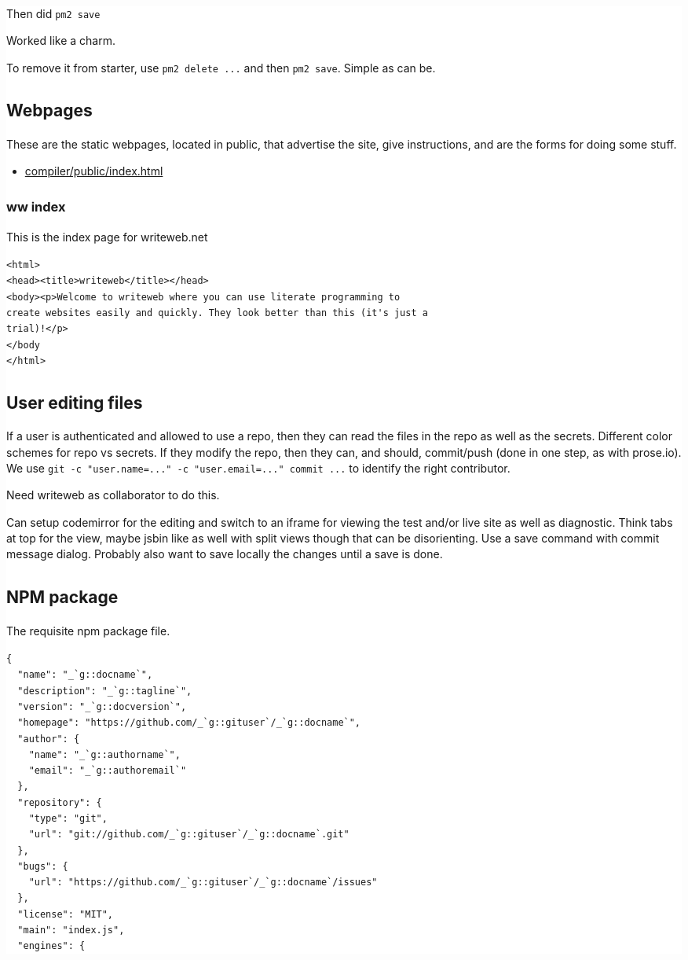 Then did `pm2 save`

Worked like a charm.

To remove it from starter, use `pm2 delete ...` and then `pm2 save`. Simple as
can be. 


## Webpages

These are the static webpages, located in public, that advertise the site,
give instructions, and are the forms for doing some stuff. 

* [compiler/public/index.html](#ww-index "save:")

### ww index

This is the index page for writeweb.net

    <html>
    <head><title>writeweb</title></head>
    <body><p>Welcome to writeweb where you can use literate programming to
    create websites easily and quickly. They look better than this (it's just a
    trial)!</p>
    </body
    </html>


## User editing files

If a user is authenticated and allowed to use a repo, then they can read the
files in the repo as well as the secrets. Different color schemes for repo vs
secrets. If they modify the repo, then they can, and should, commit/push (done
in one step, as with prose.io). We use `git -c "user.name=..." -c "user.email=..." commit ...` to identify the right contributor.

Need writeweb as collaborator to do this. 

Can setup codemirror for the editing and switch to an iframe for viewing the
test and/or live site as well as diagnostic. Think tabs at top for the view,
maybe jsbin like as well with split views though that can be disorienting. Use
a save command with commit message dialog. Probably also want to save locally
the changes until a save is done. 

## NPM package

The requisite npm package file. 


    {
      "name": "_`g::docname`",
      "description": "_`g::tagline`",
      "version": "_`g::docversion`",
      "homepage": "https://github.com/_`g::gituser`/_`g::docname`",
      "author": {
        "name": "_`g::authorname`",
        "email": "_`g::authoremail`"
      },
      "repository": {
        "type": "git",
        "url": "git://github.com/_`g::gituser`/_`g::docname`.git"
      },
      "bugs": {
        "url": "https://github.com/_`g::gituser`/_`g::docname`/issues"
      },
      "license": "MIT",
      "main": "index.js",
      "engines": {